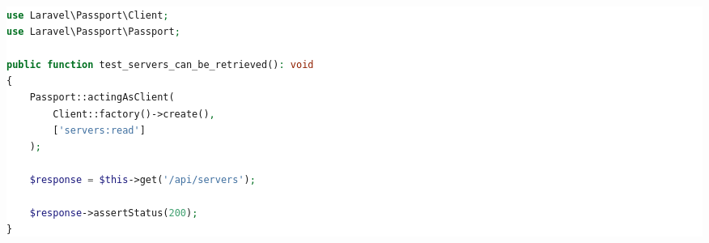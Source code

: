 ```php tab=PHPUnit
use Laravel\Passport\Client;
use Laravel\Passport\Passport;

public function test_servers_can_be_retrieved(): void
{
    Passport::actingAsClient(
        Client::factory()->create(),
        ['servers:read']
    );

    $response = $this->get('/api/servers');

    $response->assertStatus(200);
}
```
